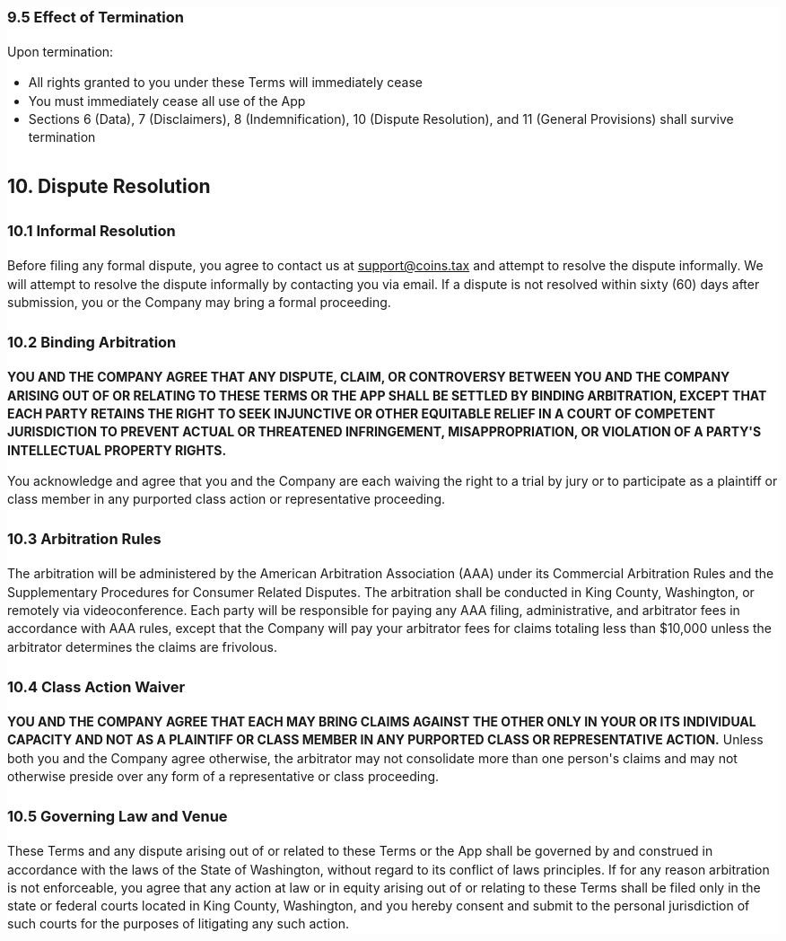 ### 9.5 Effect of Termination

Upon termination:
- All rights granted to you under these Terms will immediately cease
- You must immediately cease all use of the App
- Sections 6 (Data), 7 (Disclaimers), 8 (Indemnification), 10 (Dispute Resolution), and 11 (General Provisions) shall survive termination

## 10. Dispute Resolution

### 10.1 Informal Resolution

Before filing any formal dispute, you agree to contact us at support@coins.tax and attempt to resolve the dispute informally. We will attempt to resolve the dispute informally by contacting you via email. If a dispute is not resolved within sixty (60) days after submission, you or the Company may bring a formal proceeding.

### 10.2 Binding Arbitration

**YOU AND THE COMPANY AGREE THAT ANY DISPUTE, CLAIM, OR CONTROVERSY BETWEEN YOU AND THE COMPANY ARISING OUT OF OR RELATING TO THESE TERMS OR THE APP SHALL BE SETTLED BY BINDING ARBITRATION, EXCEPT THAT EACH PARTY RETAINS THE RIGHT TO SEEK INJUNCTIVE OR OTHER EQUITABLE RELIEF IN A COURT OF COMPETENT JURISDICTION TO PREVENT ACTUAL OR THREATENED INFRINGEMENT, MISAPPROPRIATION, OR VIOLATION OF A PARTY'S INTELLECTUAL PROPERTY RIGHTS.**

You acknowledge and agree that you and the Company are each waiving the right to a trial by jury or to participate as a plaintiff or class member in any purported class action or representative proceeding.

### 10.3 Arbitration Rules

The arbitration will be administered by the American Arbitration Association (AAA) under its Commercial Arbitration Rules and the Supplementary Procedures for Consumer Related Disputes. The arbitration shall be conducted in King County, Washington, or remotely via videoconference. Each party will be responsible for paying any AAA filing, administrative, and arbitrator fees in accordance with AAA rules, except that the Company will pay your arbitrator fees for claims totaling less than $10,000 unless the arbitrator determines the claims are frivolous.

### 10.4 Class Action Waiver

**YOU AND THE COMPANY AGREE THAT EACH MAY BRING CLAIMS AGAINST THE OTHER ONLY IN YOUR OR ITS INDIVIDUAL CAPACITY AND NOT AS A PLAINTIFF OR CLASS MEMBER IN ANY PURPORTED CLASS OR REPRESENTATIVE ACTION.** Unless both you and the Company agree otherwise, the arbitrator may not consolidate more than one person's claims and may not otherwise preside over any form of a representative or class proceeding.

### 10.5 Governing Law and Venue

These Terms and any dispute arising out of or related to these Terms or the App shall be governed by and construed in accordance with the laws of the State of Washington, without regard to its conflict of laws principles. If for any reason arbitration is not enforceable, you agree that any action at law or in equity arising out of or relating to these Terms shall be filed only in the state or federal courts located in King County, Washington, and you hereby consent and submit to the personal jurisdiction of such courts for the purposes of litigating any such action.
